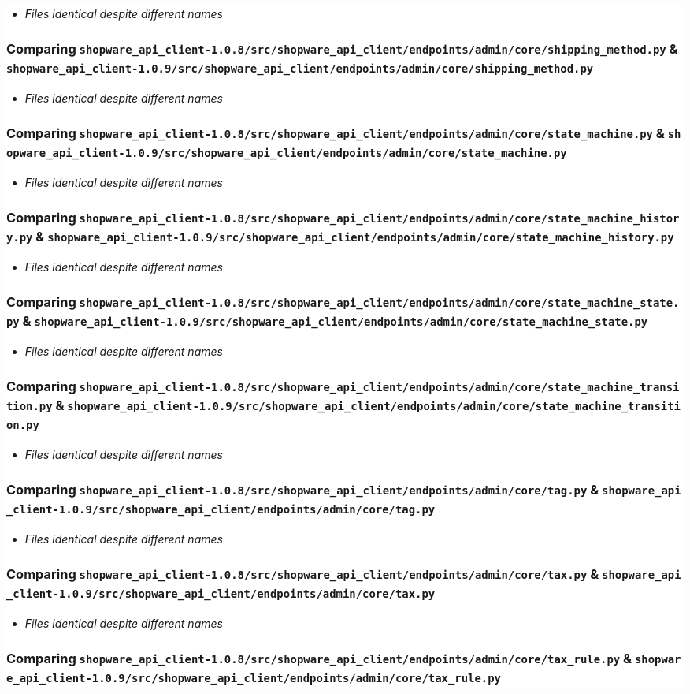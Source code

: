  * *Files identical despite different names*

### Comparing `shopware_api_client-1.0.8/src/shopware_api_client/endpoints/admin/core/shipping_method.py` & `shopware_api_client-1.0.9/src/shopware_api_client/endpoints/admin/core/shipping_method.py`

 * *Files identical despite different names*

### Comparing `shopware_api_client-1.0.8/src/shopware_api_client/endpoints/admin/core/state_machine.py` & `shopware_api_client-1.0.9/src/shopware_api_client/endpoints/admin/core/state_machine.py`

 * *Files identical despite different names*

### Comparing `shopware_api_client-1.0.8/src/shopware_api_client/endpoints/admin/core/state_machine_history.py` & `shopware_api_client-1.0.9/src/shopware_api_client/endpoints/admin/core/state_machine_history.py`

 * *Files identical despite different names*

### Comparing `shopware_api_client-1.0.8/src/shopware_api_client/endpoints/admin/core/state_machine_state.py` & `shopware_api_client-1.0.9/src/shopware_api_client/endpoints/admin/core/state_machine_state.py`

 * *Files identical despite different names*

### Comparing `shopware_api_client-1.0.8/src/shopware_api_client/endpoints/admin/core/state_machine_transition.py` & `shopware_api_client-1.0.9/src/shopware_api_client/endpoints/admin/core/state_machine_transition.py`

 * *Files identical despite different names*

### Comparing `shopware_api_client-1.0.8/src/shopware_api_client/endpoints/admin/core/tag.py` & `shopware_api_client-1.0.9/src/shopware_api_client/endpoints/admin/core/tag.py`

 * *Files identical despite different names*

### Comparing `shopware_api_client-1.0.8/src/shopware_api_client/endpoints/admin/core/tax.py` & `shopware_api_client-1.0.9/src/shopware_api_client/endpoints/admin/core/tax.py`

 * *Files identical despite different names*

### Comparing `shopware_api_client-1.0.8/src/shopware_api_client/endpoints/admin/core/tax_rule.py` & `shopware_api_client-1.0.9/src/shopware_api_client/endpoints/admin/core/tax_rule.py`
